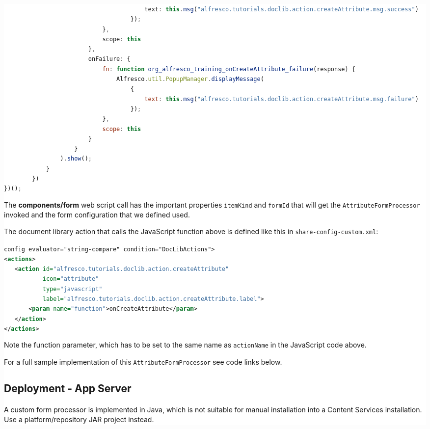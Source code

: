```javascript
                                        text: this.msg("alfresco.tutorials.doclib.action.createAttribute.msg.success")
                                    });
                            },
                            scope: this
                        },
                        onFailure: {
                            fn: function org_alfresco_training_onCreateAttribute_failure(response) {
                                Alfresco.util.PopupManager.displayMessage(
                                    {
                                        text: this.msg("alfresco.tutorials.doclib.action.createAttribute.msg.failure")
                                    });
                            },
                            scope: this
                        }
                    }
                ).show();
            }
        })
})();
```

The **components/form** web script call has the important properties `itemKind` and `formId` that will get the 
`AttributeFormProcessor` invoked and the form configuration that we defined used.

The document library action that calls the JavaScript function above is defined like this in `share-config-custom.xml`:

```xml
config evaluator="string-compare" condition="DocLibActions">
<actions>
   <action id="alfresco.tutorials.doclib.action.createAttribute"
           icon="attribute"
           type="javascript"
           label="alfresco.tutorials.doclib.action.createAttribute.label">
       <param name="function">onCreateAttribute</param>
   </action>
</actions>
```

Note the function parameter, which has to be set to the same name as `actionName` in the JavaScript code above.

For a full sample implementation of this `AttributeFormProcessor` see code links below.

## Deployment - App Server

A custom form processor is implemented in Java, which is not suitable for manual installation into a Content Services 
installation. Use a platform/repository JAR project instead.
